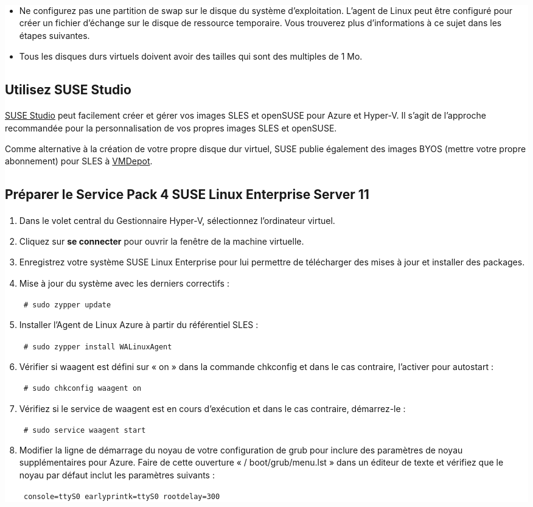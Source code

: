 - Ne configurez pas une partition de swap sur le disque du système d’exploitation. L’agent de Linux peut être configuré pour créer un fichier d’échange sur le disque de ressource temporaire.  Vous trouverez plus d’informations à ce sujet dans les étapes suivantes.

- Tous les disques durs virtuels doivent avoir des tailles qui sont des multiples de 1 Mo.


## <a name="use-suse-studio"></a>Utilisez SUSE Studio
[SUSE Studio](http://www.susestudio.com) peut facilement créer et gérer vos images SLES et openSUSE pour Azure et Hyper-V. Il s’agit de l’approche recommandée pour la personnalisation de vos propres images SLES et openSUSE.

Comme alternative à la création de votre propre disque dur virtuel, SUSE publie également des images BYOS (mettre votre propre abonnement) pour SLES à [VMDepot](https://vmdepot.msopentech.com/User/Show?user=1007).


## <a name="prepare-suse-linux-enterprise-server-11-sp4"></a>Préparer le Service Pack 4 SUSE Linux Enterprise Server 11 ##

1. Dans le volet central du Gestionnaire Hyper-V, sélectionnez l’ordinateur virtuel.

2. Cliquez sur **se connecter** pour ouvrir la fenêtre de la machine virtuelle.

3. Enregistrez votre système SUSE Linux Enterprise pour lui permettre de télécharger des mises à jour et installer des packages.

4. Mise à jour du système avec les derniers correctifs :

        # sudo zypper update

5. Installer l’Agent de Linux Azure à partir du référentiel SLES :

        # sudo zypper install WALinuxAgent

6. Vérifier si waagent est défini sur « on » dans la commande chkconfig et dans le cas contraire, l’activer pour autostart :
               
        # sudo chkconfig waagent on

7. Vérifiez si le service de waagent est en cours d’exécution et dans le cas contraire, démarrez-le : 

        # sudo service waagent start
                
8. Modifier la ligne de démarrage du noyau de votre configuration de grub pour inclure des paramètres de noyau supplémentaires pour Azure. Faire de cette ouverture « / boot/grub/menu.lst » dans un éditeur de texte et vérifiez que le noyau par défaut inclut les paramètres suivants :

        console=ttyS0 earlyprintk=ttyS0 rootdelay=300
